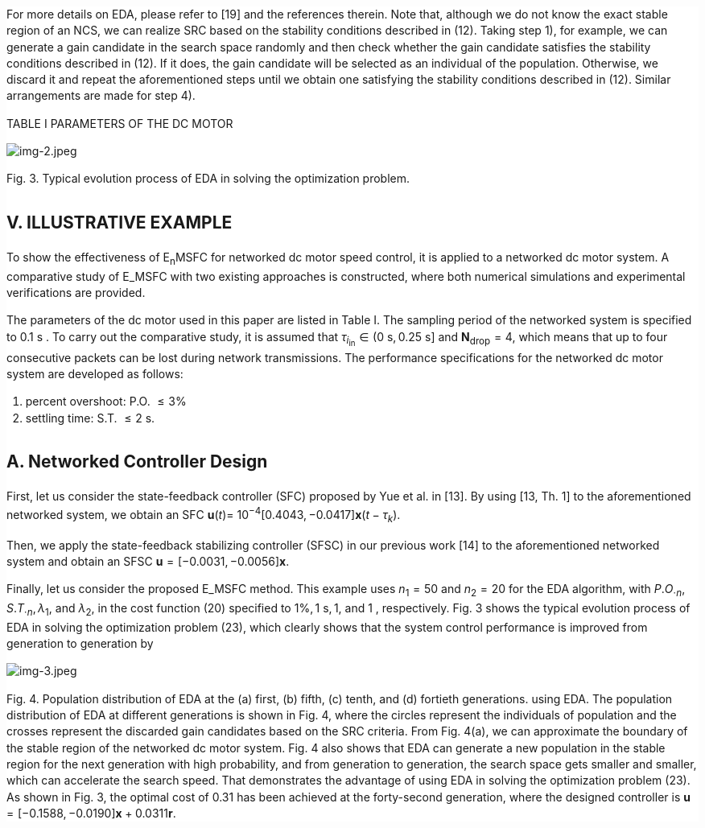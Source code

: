 For more details on EDA, please refer to [19] and the references therein. Note that, although we do not know the exact stable region of an NCS, we can realize SRC based on the stability conditions described in (12). Taking step 1), for example, we can generate a gain candidate in the search space randomly and then check whether the gain candidate satisfies the stability conditions described in (12). If it does, the gain candidate will be selected as an individual of the population. Otherwise, we discard it and repeat the aforementioned steps until we obtain one satisfying the stability conditions described in (12). Similar arrangements are made for step 4).

TABLE I
PARAMETERS OF THE DC MOTOR

![img-2.jpeg](img-2.jpeg)

Fig. 3. Typical evolution process of EDA in solving the optimization problem.

## V. ILLUSTRATIVE EXAMPLE

To show the effectiveness of $\mathrm{E}_{\mathrm{n}} \mathrm{MSFC}$ for networked dc motor speed control, it is applied to a networked dc motor system. A comparative study of E_MSFC with two existing approaches is constructed, where both numerical simulations and experimental verifications are provided.

The parameters of the dc motor used in this paper are listed in Table I. The sampling period of the networked system is specified to 0.1 s . To carry out the comparative study, it is assumed that $\tau_{i_{\mathrm{in}}} \in(0 \mathrm{~s}, 0.25 \mathrm{~s}]$ and $\boldsymbol{N}_{\mathrm{drop}}=4$, which means that up to four consecutive packets can be lost during network transmissions. The performance specifications for the networked dc motor system are developed as follows:

1) percent overshoot: P.O. $\leq 3 \%$
2) settling time: S.T. $\leq 2 \mathrm{~s}$.

## A. Networked Controller Design

First, let us consider the state-feedback controller (SFC) proposed by Yue et al. in [13]. By using [13, Th. 1] to the aforementioned networked system, we obtain an SFC $\boldsymbol{u}(t)=$ $10^{-4}[0.4043,-0.0417] \boldsymbol{x}\left(t-\tau_{k}\right)$.

Then, we apply the state-feedback stabilizing controller (SFSC) in our previous work [14] to the aforementioned networked system and obtain an SFSC $\boldsymbol{u}=[-0.0031,-0.0056] \boldsymbol{x}$.

Finally, let us consider the proposed E_MSFC method. This example uses $n_{1}=50$ and $n_{2}=20$ for the EDA algorithm, with $P . O_{\cdot n}, S . T_{\cdot n}, \lambda_{1}$, and $\lambda_{2}$, in the cost function (20) specified to $1 \%, 1 \mathrm{~s}, 1$, and 1 , respectively. Fig. 3 shows the typical evolution process of EDA in solving the optimization problem (23), which clearly shows that the system control performance is improved from generation to generation by

![img-3.jpeg](img-3.jpeg)

Fig. 4. Population distribution of EDA at the (a) first, (b) fifth, (c) tenth, and (d) fortieth generations.
using EDA. The population distribution of EDA at different generations is shown in Fig. 4, where the circles represent the individuals of population and the crosses represent the discarded gain candidates based on the SRC criteria. From Fig. 4(a), we can approximate the boundary of the stable region of the networked dc motor system. Fig. 4 also shows that EDA can generate a new population in the stable region for the next generation with high probability, and from generation to generation, the search space gets smaller and smaller, which can accelerate the search speed. That demonstrates the advantage of using EDA in solving the optimization problem (23). As shown in Fig. 3, the optimal cost of 0.31 has been achieved at the forty-second generation, where the designed controller is $\boldsymbol{u}=[-0.1588,-0.0190] \boldsymbol{x}+0.0311 \boldsymbol{r}$.
